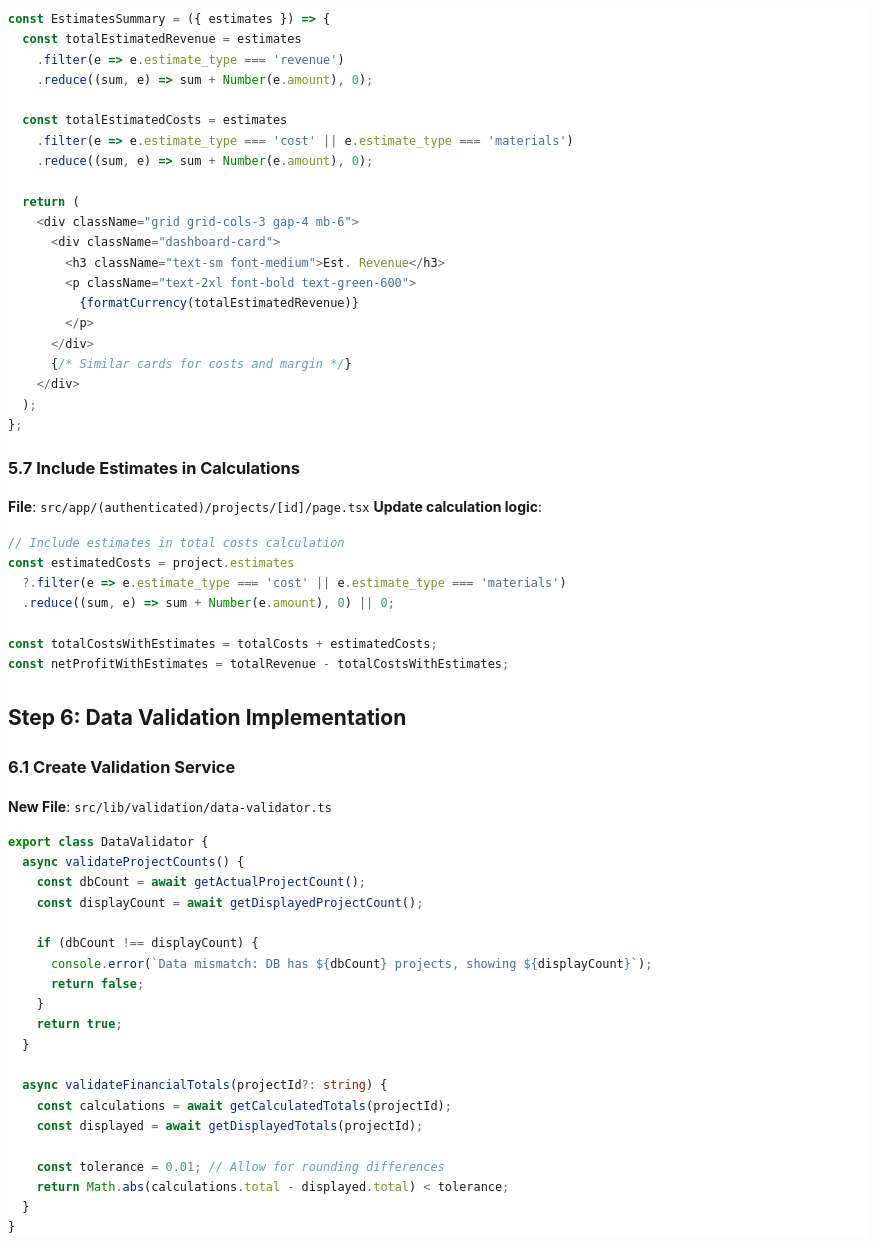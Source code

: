 ```typescript
const EstimatesSummary = ({ estimates }) => {
  const totalEstimatedRevenue = estimates
    .filter(e => e.estimate_type === 'revenue')
    .reduce((sum, e) => sum + Number(e.amount), 0);

  const totalEstimatedCosts = estimates
    .filter(e => e.estimate_type === 'cost' || e.estimate_type === 'materials')
    .reduce((sum, e) => sum + Number(e.amount), 0);

  return (
    <div className="grid grid-cols-3 gap-4 mb-6">
      <div className="dashboard-card">
        <h3 className="text-sm font-medium">Est. Revenue</h3>
        <p className="text-2xl font-bold text-green-600">
          {formatCurrency(totalEstimatedRevenue)}
        </p>
      </div>
      {/* Similar cards for costs and margin */}
    </div>
  );
};
```

### 5.7 Include Estimates in Calculations
**File**: `src/app/(authenticated)/projects/[id]/page.tsx`
**Update calculation logic**:

```typescript
// Include estimates in total costs calculation
const estimatedCosts = project.estimates
  ?.filter(e => e.estimate_type === 'cost' || e.estimate_type === 'materials')
  .reduce((sum, e) => sum + Number(e.amount), 0) || 0;

const totalCostsWithEstimates = totalCosts + estimatedCosts;
const netProfitWithEstimates = totalRevenue - totalCostsWithEstimates;
```

## Step 6: Data Validation Implementation

### 6.1 Create Validation Service
**New File**: `src/lib/validation/data-validator.ts`

```typescript
export class DataValidator {
  async validateProjectCounts() {
    const dbCount = await getActualProjectCount();
    const displayCount = await getDisplayedProjectCount();

    if (dbCount !== displayCount) {
      console.error(`Data mismatch: DB has ${dbCount} projects, showing ${displayCount}`);
      return false;
    }
    return true;
  }

  async validateFinancialTotals(projectId?: string) {
    const calculations = await getCalculatedTotals(projectId);
    const displayed = await getDisplayedTotals(projectId);

    const tolerance = 0.01; // Allow for rounding differences
    return Math.abs(calculations.total - displayed.total) < tolerance;
  }
}
```